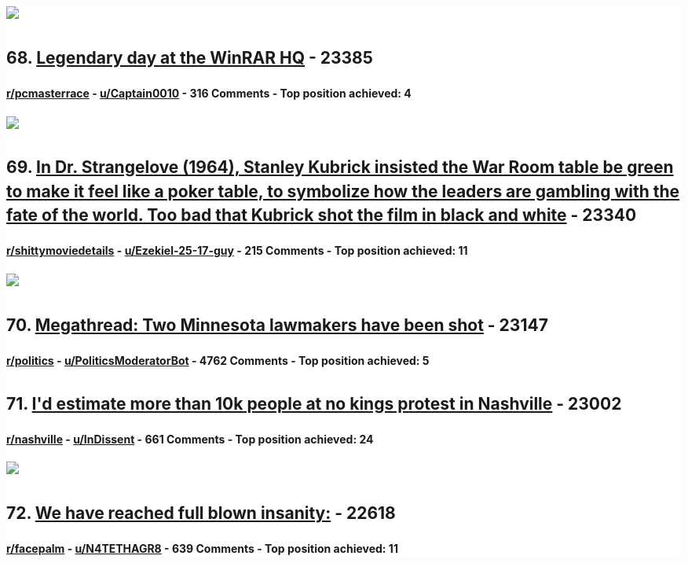 <a href="https://i.redd.it/wii028mvxv6f1.jpeg"><img src="https://external-preview.redd.it/ayj6g6mu2OMx1f1Tgd59uc42umNIw_b8EecVXXcJwSc.jpeg?width=140&amp;height=140&amp;crop=140:140,smart&amp;auto=webp&amp;s=0858f81df99ad29c290ccbdd5cf2c7119c61348a"></img></a>

## 68. [Legendary day at the WinRAR HQ](http://reddit.com/r/pcmasterrace/comments/1lb3b2x/legendary_day_at_the_winrar_hq/) - 23385
#### [r/pcmasterrace](http://reddit.com/r/pcmasterrace) - [u/Captain0010](http://reddit.com/u/Captain0010) - 316 Comments - Top position achieved: 4

<a href="https://i.redd.it/1o6rin7tmu6f1.png"><img src="https://external-preview.redd.it/7eX-cqSDLtt-fqe4joiZfo4YRQbNb5FDI1LoEr7bDjA.png?width=140&amp;height=139&amp;crop=140:139,smart&amp;auto=webp&amp;s=0ea1b93946ce9ac6a49874cef92a4bef10d963d8"></img></a>

## 69. [In Dr. Strangelove (1964), Stanley Kubrick insisted the War Room table be green to make it feel like a poker table, to symbolize how the leaders are gambling with the fate of the world. Too bad that Kubrick shot the film in black and white](http://reddit.com/r/shittymoviedetails/comments/1lb8hwd/in_dr_strangelove_1964_stanley_kubrick_insisted/) - 23340
#### [r/shittymoviedetails](http://reddit.com/r/shittymoviedetails) - [u/Ezekiel-25-17-guy](http://reddit.com/u/Ezekiel-25-17-guy) - 215 Comments - Top position achieved: 11

<a href="https://i.redd.it/hu1fi9ys7w6f1.jpeg"><img src="https://external-preview.redd.it/vw3vNtvO65WewM-UCPQ5qr70P7LVx5FXwrD8NjrWem8.jpeg?width=140&amp;height=78&amp;crop=140:78,smart&amp;auto=webp&amp;s=cbf4e47ac6ba640d19bc10ea9a06e8cfc01c5620"></img></a>

## 70. [Megathread: Two Minnesota lawmakers have been shot](http://reddit.com/r/politics/comments/1lbaya0/megathread_two_minnesota_lawmakers_have_been_shot/) - 23147
#### [r/politics](http://reddit.com/r/politics) - [u/PoliticsModeratorBot](http://reddit.com/u/PoliticsModeratorBot) - 4762 Comments - Top position achieved: 5

## 71. [I'd estimate more than 10k people at no kings protest in Nashville](http://reddit.com/r/nashville/comments/1lbbzai/id_estimate_more_than_10k_people_at_no_kings/) - 23002
#### [r/nashville](http://reddit.com/r/nashville) - [u/InDissent](http://reddit.com/u/InDissent) - 661 Comments - Top position achieved: 24

<a href="https://i.redd.it/5qu6rtd90x6f1.jpeg"><img src="https://external-preview.redd.it/ESozz1W7WsTnhuXZRNmIkmYj-Mp_ernYcMHaYfI_XJM.jpeg?width=140&amp;height=140&amp;crop=140:140,smart&amp;auto=webp&amp;s=8d24784b14a1789386f7b0c3c8e5e768ba088e9d"></img></a>

## 72. [We have reached full blown insanity:](http://reddit.com/r/facepalm/comments/1lbas8l/we_have_reached_full_blown_insanity/) - 22618
#### [r/facepalm](http://reddit.com/r/facepalm) - [u/N4TETHAGR8](http://reddit.com/u/N4TETHAGR8) - 639 Comments - Top position achieved: 11
